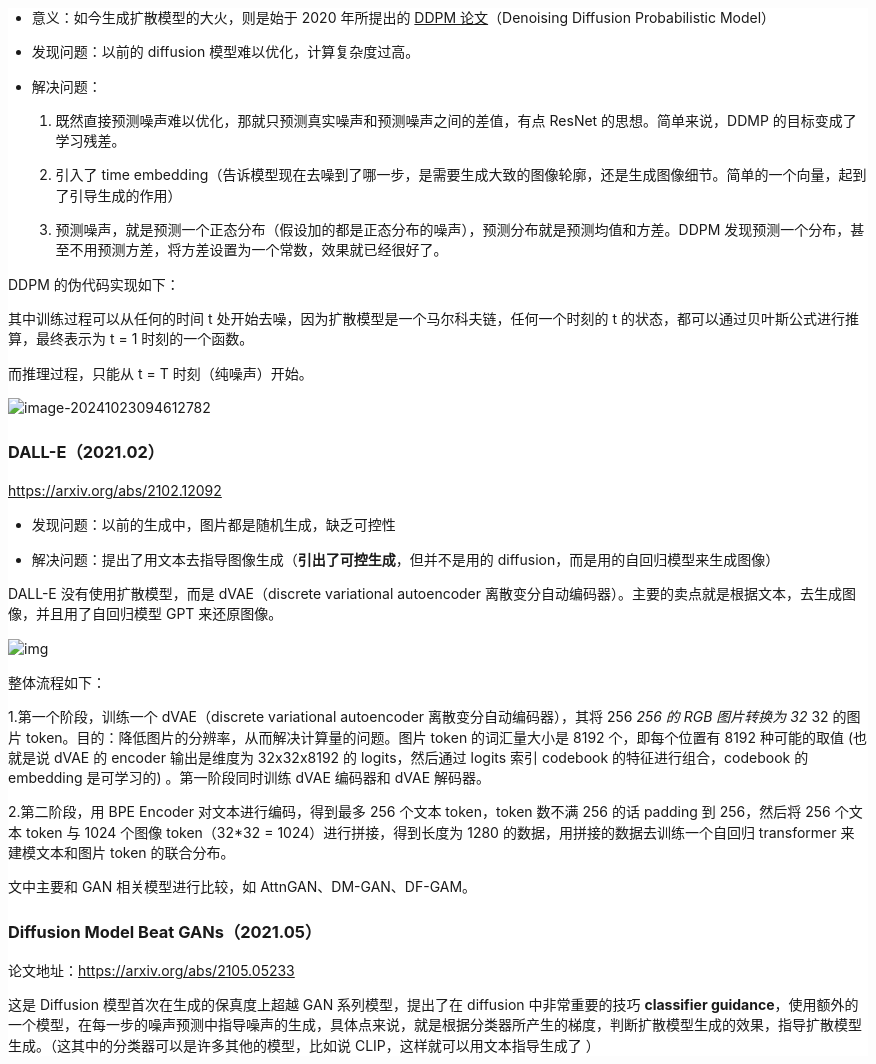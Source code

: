 - 意义：如今生成扩散模型的大火，则是始于 2020 年所提出的 [DDPM 论文](https://papers.cool/arxiv/2006.11239)（Denoising Diffusion Probabilistic Model）

- 发现问题：以前的 diffusion 模型难以优化，计算复杂度过高。



- 解决问题：

  1. 既然直接预测噪声难以优化，那就只预测真实噪声和预测噪声之间的差值，有点 ResNet 的思想。简单来说，DDMP 的目标变成了学习残差。

  2. 引入了 time embedding（告诉模型现在去噪到了哪一步，是需要生成大致的图像轮廓，还是生成图像细节。简单的一个向量，起到了引导生成的作用）

  3. 预测噪声，就是预测一个正态分布（假设加的都是正态分布的噪声），预测分布就是预测均值和方差。DDPM 发现预测一个分布，甚至不用预测方差，将方差设置为一个常数，效果就已经很好了。



DDPM 的伪代码实现如下：

其中训练过程可以从任何的时间 t 处开始去噪，因为扩散模型是一个马尔科夫链，任何一个时刻的 t 的状态，都可以通过贝叶斯公式进行推算，最终表示为 t = 1 时刻的一个函数。

而推理过程，只能从 t = T 时刻（纯噪声）开始。

![image-20241023094612782](https://raw.githubusercontent.com/ZZZRamsey/PicGo_save/main/202411011423630.png)





### DALL-E（2021.02）

https://arxiv.org/abs/2102.12092

- 发现问题：以前的生成中，图片都是随机生成，缺乏可控性

- 解决问题：提出了用文本去指导图像生成（**引出了可控生成**，但并不是用的 diffusion，而是用的自回归模型来生成图像）

DALL-E 没有使用扩散模型，而是 dVAE（discrete variational autoencoder 离散变分自动编码器）。主要的卖点就是根据文本，去生成图像，并且用了自回归模型 GPT 来还原图像。

![img](https://i-blog.csdnimg.cn/blog_migrate/8c8b92037a4f235fe283db45a3ed1a02.jpeg)



整体流程如下：

1.第一个阶段，训练一个 dVAE（discrete variational autoencoder 离散变分自动编码器），其将 256 *256 的 RGB 图片转换为 32* 32 的图片 token。目的：降低图片的分辨率，从而解决计算量的问题。图片 token 的词汇量大小是 8192 个，即每个位置有 8192 种可能的取值 (也就是说 dVAE 的 encoder 输出是维度为 32x32x8192 的 logits，然后通过 logits 索引 codebook 的特征进行组合，codebook 的 embedding 是可学习的) 。第一阶段同时训练 dVAE 编码器和 dVAE 解码器。

2.第二阶段，用 BPE Encoder 对文本进行编码，得到最多 256 个文本 token，token 数不满 256 的话 padding 到 256，然后将 256 个文本 token 与 1024 个图像 token（32*32 = 1024）进行拼接，得到长度为 1280 的数据，用拼接的数据去训练一个自回归 transformer 来建模文本和图片 token 的联合分布。

文中主要和 GAN 相关模型进行比较，如 AttnGAN、DM-GAN、DF-GAM。



### Diffusion Model Beat GANs（2021.05）

论文地址：https://arxiv.org/abs/2105.05233

这是 Diffusion 模型首次在生成的保真度上超越 GAN 系列模型，提出了在 diffusion 中非常重要的技巧 **classifier guidance**，使用额外的一个模型，在每一步的噪声预测中指导噪声的生成，具体点来说，就是根据分类器所产生的梯度，判断扩散模型生成的效果，指导扩散模型生成。（这其中的分类器可以是许多其他的模型，比如说 CLIP，这样就可以用文本指导生成了 ）
